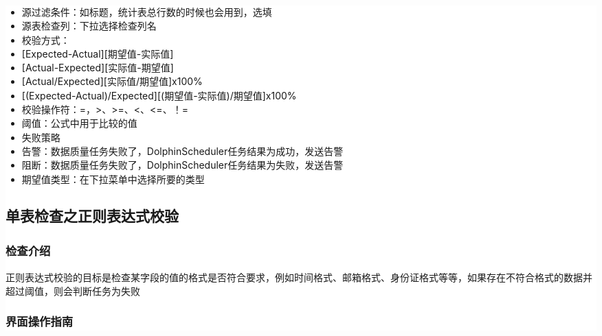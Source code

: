 - 源过滤条件：如标题，统计表总行数的时候也会用到，选填
- 源表检查列：下拉选择检查列名
- 校验方式：
- [Expected-Actual][期望值-实际值]
- [Actual-Expected][实际值-期望值]
- [Actual/Expected][实际值/期望值]x100%
- [(Expected-Actual)/Expected][(期望值-实际值)/期望值]x100%
- 校验操作符：=，>、>=、<、<=、！=
- 阈值：公式中用于比较的值
- 失败策略
- 告警：数据质量任务失败了，DolphinScheduler任务结果为成功，发送告警
- 阻断：数据质量任务失败了，DolphinScheduler任务结果为失败，发送告警
- 期望值类型：在下拉菜单中选择所要的类型

## 单表检查之正则表达式校验

### 检查介绍

正则表达式校验的目标是检查某字段的值的格式是否符合要求，例如时间格式、邮箱格式、身份证格式等等，如果存在不符合格式的数据并超过阈值，则会判断任务为失败

### 界面操作指南
